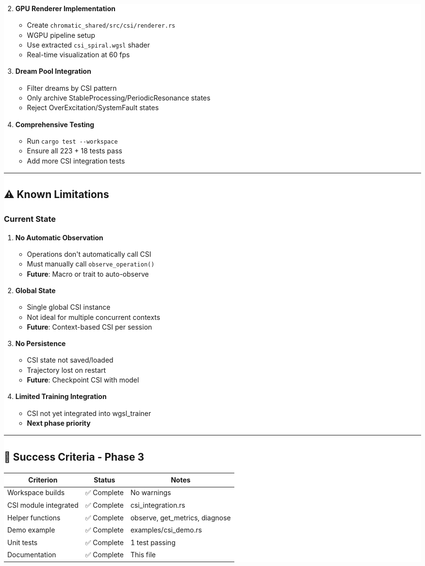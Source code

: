 2. **GPU Renderer Implementation**
   - Create `chromatic_shared/src/csi/renderer.rs`
   - WGPU pipeline setup
   - Use extracted `csi_spiral.wgsl` shader
   - Real-time visualization at 60 fps

3. **Dream Pool Integration**
   - Filter dreams by CSI pattern
   - Only archive StableProcessing/PeriodicResonance states
   - Reject OverExcitation/SystemFault states

4. **Comprehensive Testing**
   - Run `cargo test --workspace`
   - Ensure all 223 + 18 tests pass
   - Add more CSI integration tests

---

## ⚠️ **Known Limitations**

### Current State

1. **No Automatic Observation**
   - Operations don't automatically call CSI
   - Must manually call `observe_operation()`
   - **Future**: Macro or trait to auto-observe

2. **Global State**
   - Single global CSI instance
   - Not ideal for multiple concurrent contexts
   - **Future**: Context-based CSI per session

3. **No Persistence**
   - CSI state not saved/loaded
   - Trajectory lost on restart
   - **Future**: Checkpoint CSI with model

4. **Limited Training Integration**
   - CSI not yet integrated into wgsl_trainer
   - **Next phase priority**

---

## 🎯 **Success Criteria - Phase 3**

| Criterion | Status | Notes |
|-----------|--------|-------|
| Workspace builds | ✅ Complete | No warnings |
| CSI module integrated | ✅ Complete | csi_integration.rs |
| Helper functions | ✅ Complete | observe, get_metrics, diagnose |
| Demo example | ✅ Complete | examples/csi_demo.rs |
| Unit tests | ✅ Complete | 1 test passing |
| Documentation | ✅ Complete | This file |
